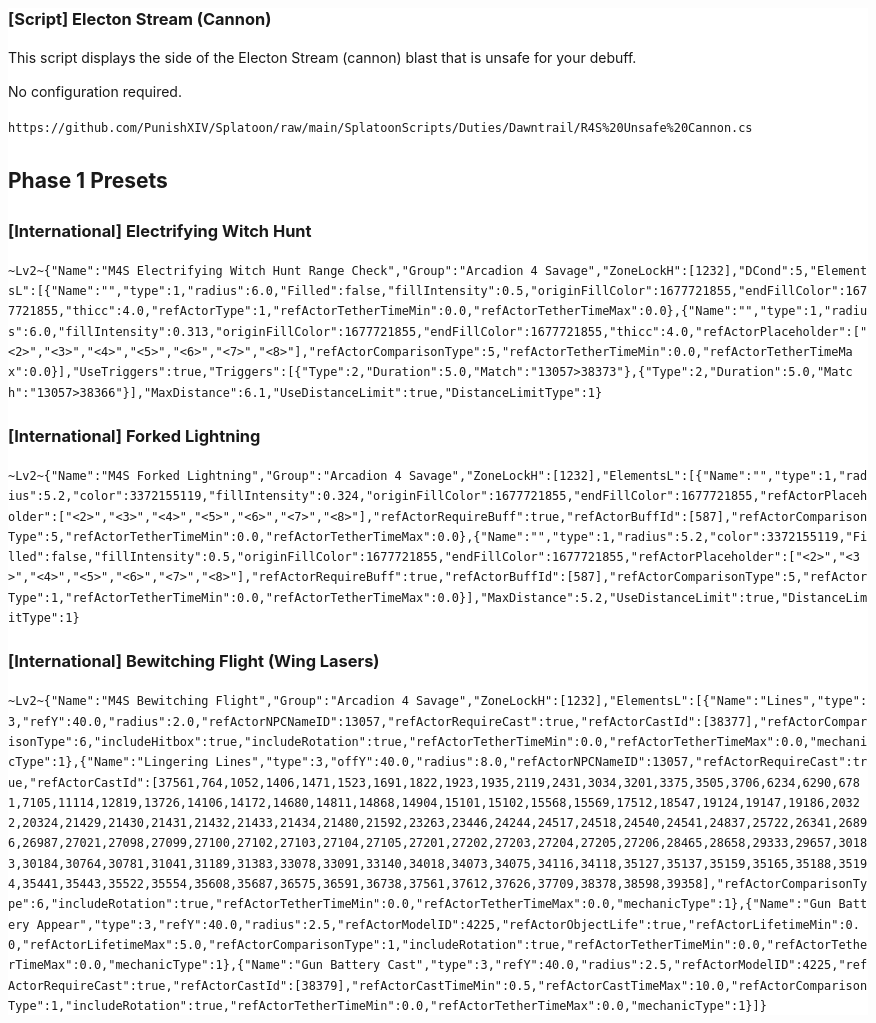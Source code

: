 ### [Script] Electon Stream (Cannon)

This script displays the side of the Electon Stream (cannon) blast that is unsafe for your debuff.

No configuration required.

```
https://github.com/PunishXIV/Splatoon/raw/main/SplatoonScripts/Duties/Dawntrail/R4S%20Unsafe%20Cannon.cs
```

## Phase 1 Presets

### [International] Electrifying Witch Hunt

```
~Lv2~{"Name":"M4S Electrifying Witch Hunt Range Check","Group":"Arcadion 4 Savage","ZoneLockH":[1232],"DCond":5,"ElementsL":[{"Name":"","type":1,"radius":6.0,"Filled":false,"fillIntensity":0.5,"originFillColor":1677721855,"endFillColor":1677721855,"thicc":4.0,"refActorType":1,"refActorTetherTimeMin":0.0,"refActorTetherTimeMax":0.0},{"Name":"","type":1,"radius":6.0,"fillIntensity":0.313,"originFillColor":1677721855,"endFillColor":1677721855,"thicc":4.0,"refActorPlaceholder":["<2>","<3>","<4>","<5>","<6>","<7>","<8>"],"refActorComparisonType":5,"refActorTetherTimeMin":0.0,"refActorTetherTimeMax":0.0}],"UseTriggers":true,"Triggers":[{"Type":2,"Duration":5.0,"Match":"13057>38373"},{"Type":2,"Duration":5.0,"Match":"13057>38366"}],"MaxDistance":6.1,"UseDistanceLimit":true,"DistanceLimitType":1}
```

### [International] Forked Lightning

```
~Lv2~{"Name":"M4S Forked Lightning","Group":"Arcadion 4 Savage","ZoneLockH":[1232],"ElementsL":[{"Name":"","type":1,"radius":5.2,"color":3372155119,"fillIntensity":0.324,"originFillColor":1677721855,"endFillColor":1677721855,"refActorPlaceholder":["<2>","<3>","<4>","<5>","<6>","<7>","<8>"],"refActorRequireBuff":true,"refActorBuffId":[587],"refActorComparisonType":5,"refActorTetherTimeMin":0.0,"refActorTetherTimeMax":0.0},{"Name":"","type":1,"radius":5.2,"color":3372155119,"Filled":false,"fillIntensity":0.5,"originFillColor":1677721855,"endFillColor":1677721855,"refActorPlaceholder":["<2>","<3>","<4>","<5>","<6>","<7>","<8>"],"refActorRequireBuff":true,"refActorBuffId":[587],"refActorComparisonType":5,"refActorType":1,"refActorTetherTimeMin":0.0,"refActorTetherTimeMax":0.0}],"MaxDistance":5.2,"UseDistanceLimit":true,"DistanceLimitType":1}
```

### [International] Bewitching Flight (Wing Lasers)

```
~Lv2~{"Name":"M4S Bewitching Flight","Group":"Arcadion 4 Savage","ZoneLockH":[1232],"ElementsL":[{"Name":"Lines","type":3,"refY":40.0,"radius":2.0,"refActorNPCNameID":13057,"refActorRequireCast":true,"refActorCastId":[38377],"refActorComparisonType":6,"includeHitbox":true,"includeRotation":true,"refActorTetherTimeMin":0.0,"refActorTetherTimeMax":0.0,"mechanicType":1},{"Name":"Lingering Lines","type":3,"offY":40.0,"radius":8.0,"refActorNPCNameID":13057,"refActorRequireCast":true,"refActorCastId":[37561,764,1052,1406,1471,1523,1691,1822,1923,1935,2119,2431,3034,3201,3375,3505,3706,6234,6290,6781,7105,11114,12819,13726,14106,14172,14680,14811,14868,14904,15101,15102,15568,15569,17512,18547,19124,19147,19186,20322,20324,21429,21430,21431,21432,21433,21434,21480,21592,23263,23446,24244,24517,24518,24540,24541,24837,25722,26341,26896,26987,27021,27098,27099,27100,27102,27103,27104,27105,27201,27202,27203,27204,27205,27206,28465,28658,29333,29657,30183,30184,30764,30781,31041,31189,31383,33078,33091,33140,34018,34073,34075,34116,34118,35127,35137,35159,35165,35188,35194,35441,35443,35522,35554,35608,35687,36575,36591,36738,37561,37612,37626,37709,38378,38598,39358],"refActorComparisonType":6,"includeRotation":true,"refActorTetherTimeMin":0.0,"refActorTetherTimeMax":0.0,"mechanicType":1},{"Name":"Gun Battery Appear","type":3,"refY":40.0,"radius":2.5,"refActorModelID":4225,"refActorObjectLife":true,"refActorLifetimeMin":0.0,"refActorLifetimeMax":5.0,"refActorComparisonType":1,"includeRotation":true,"refActorTetherTimeMin":0.0,"refActorTetherTimeMax":0.0,"mechanicType":1},{"Name":"Gun Battery Cast","type":3,"refY":40.0,"radius":2.5,"refActorModelID":4225,"refActorRequireCast":true,"refActorCastId":[38379],"refActorCastTimeMin":0.5,"refActorCastTimeMax":10.0,"refActorComparisonType":1,"includeRotation":true,"refActorTetherTimeMin":0.0,"refActorTetherTimeMax":0.0,"mechanicType":1}]}
```
